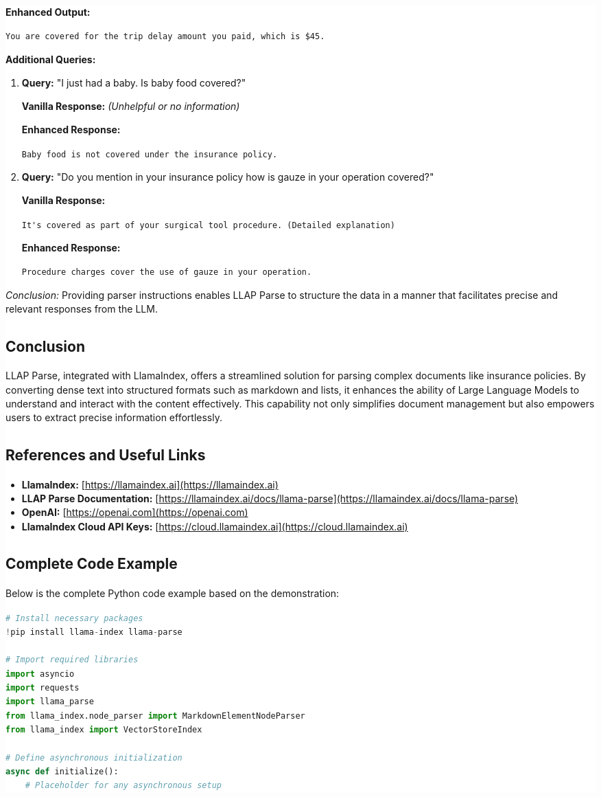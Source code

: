 **Enhanced Output:**

```
You are covered for the trip delay amount you paid, which is $45.
```

**Additional Queries:**

1. **Query:** "I just had a baby. Is baby food covered?"

    **Vanilla Response:** _(Unhelpful or no information)_

    **Enhanced Response:**

    ```
    Baby food is not covered under the insurance policy.
    ```

2. **Query:** "Do you mention in your insurance policy how is gauze in your operation covered?"

    **Vanilla Response:**

    ```
    It's covered as part of your surgical tool procedure. (Detailed explanation)
    ```

    **Enhanced Response:**

    ```
    Procedure charges cover the use of gauze in your operation.
    ```

_Conclusion:_ Providing parser instructions enables LLAP Parse to structure the data in a manner that facilitates precise and relevant responses from the LLM.

## Conclusion

LLAP Parse, integrated with LlamaIndex, offers a streamlined solution for parsing complex documents like insurance policies. By converting dense text into structured formats such as markdown and lists, it enhances the ability of Large Language Models to understand and interact with the content effectively. This capability not only simplifies document management but also empowers users to extract precise information effortlessly.

## References and Useful Links

- **LlamaIndex:** [https://llamaindex.ai](https://llamaindex.ai)
- **LLAP Parse Documentation:** [https://llamaindex.ai/docs/llama-parse](https://llamaindex.ai/docs/llama-parse)
- **OpenAI:** [https://openai.com](https://openai.com)
- **LlamaIndex Cloud API Keys:** [https://cloud.llamaindex.ai](https://cloud.llamaindex.ai)

## Complete Code Example

Below is the complete Python code example based on the demonstration:

```Python
# Install necessary packages
!pip install llama-index llama-parse

# Import required libraries
import asyncio
import requests
import llama_parse
from llama_index.node_parser import MarkdownElementNodeParser
from llama_index import VectorStoreIndex

# Define asynchronous initialization
async def initialize():
    # Placeholder for any asynchronous setup
```